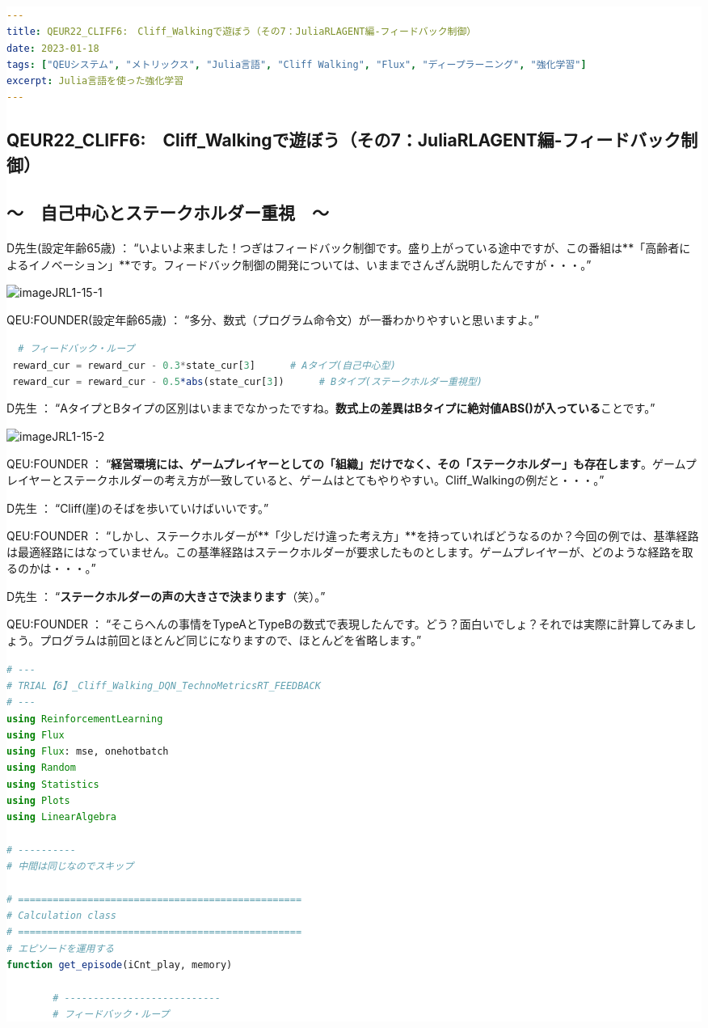 ```yaml
---
title: QEUR22_CLIFF6:　Cliff_Walkingで遊ぼう（その7：JuliaRLAGENT編-フィードバック制御）
date: 2023-01-18
tags: ["QEUシステム", "メトリックス", "Julia言語", "Cliff Walking", "Flux", "ディープラーニング", "強化学習"]
excerpt: Julia言語を使った強化学習
---
```


## QEUR22_CLIFF6:　Cliff_Walkingで遊ぼう（その7：JuliaRLAGENT編-フィードバック制御）

## ～　自己中心とステークホルダー重視　～

D先生(設定年齢65歳)  ： “いよいよ来ました！つぎはフィードバック制御です。盛り上がっている途中ですが、この番組は**「高齢者によるイノベーション」**です。フィードバック制御の開発については、いままでさんざん説明したんですが・・・。”

![imageJRL1-15-1](/2023-01-18-QEUR22_CLIFF6/imageJRL1-15-1.jpg)

QEU:FOUNDER(設定年齢65歳) ： “多分、数式（プログラム命令文）が一番わかりやすいと思いますよ。”

```julia
  # フィードバック・ループ
 reward_cur = reward_cur - 0.3*state_cur[3]      # Aタイプ(自己中心型)
 reward_cur = reward_cur - 0.5*abs(state_cur[3])      # Bタイプ(ステークホルダー重視型)
```

D先生  ： “AタイプとBタイプの区別はいままでなかったですね。**数式上の差異はBタイプに絶対値ABS()が入っている**ことです。”

![imageJRL1-15-2](/2023-01-18-QEUR22_CLIFF6/imageJRL1-15-2.jpg)

QEU:FOUNDER ： “**経営環境には、ゲームプレイヤーとしての「組織」だけでなく、その「ステークホルダー」も存在します**。ゲームプレイヤーとステークホルダーの考え方が一致していると、ゲームはとてもやりやすい。Cliff_Walkingの例だと・・・。”

D先生 ： “Cliff(崖)のそばを歩いていけばいいです。”

QEU:FOUNDER ： “しかし、ステークホルダーが**「少しだけ違った考え方」**を持っていればどうなるのか？今回の例では、基準経路は最適経路にはなっていません。この基準経路はステークホルダーが要求したものとします。ゲームプレイヤーが、どのような経路を取るのかは・・・。”

D先生 ： “**ステークホルダーの声の大きさで決まります**（笑）。”

QEU:FOUNDER ： “そこらへんの事情をTypeAとTypeBの数式で表現したんです。どう？面白いでしょ？それでは実際に計算してみましょう。プログラムは前回とほとんど同じになりますので、ほとんどを省略します。”

```julia
# ---
# TRIAL【6】_Cliff_Walking_DQN_TechnoMetricsRT_FEEDBACK
# ---
using ReinforcementLearning
using Flux
using Flux: mse, onehotbatch
using Random
using Statistics
using Plots
using LinearAlgebra

# ----------
# 中間は同じなのでスキップ

# =================================================
# Calculation class
# =================================================
# エピソードを運用する
function get_episode(iCnt_play, memory)

        # ---------------------------
        # フィードバック・ループ
```